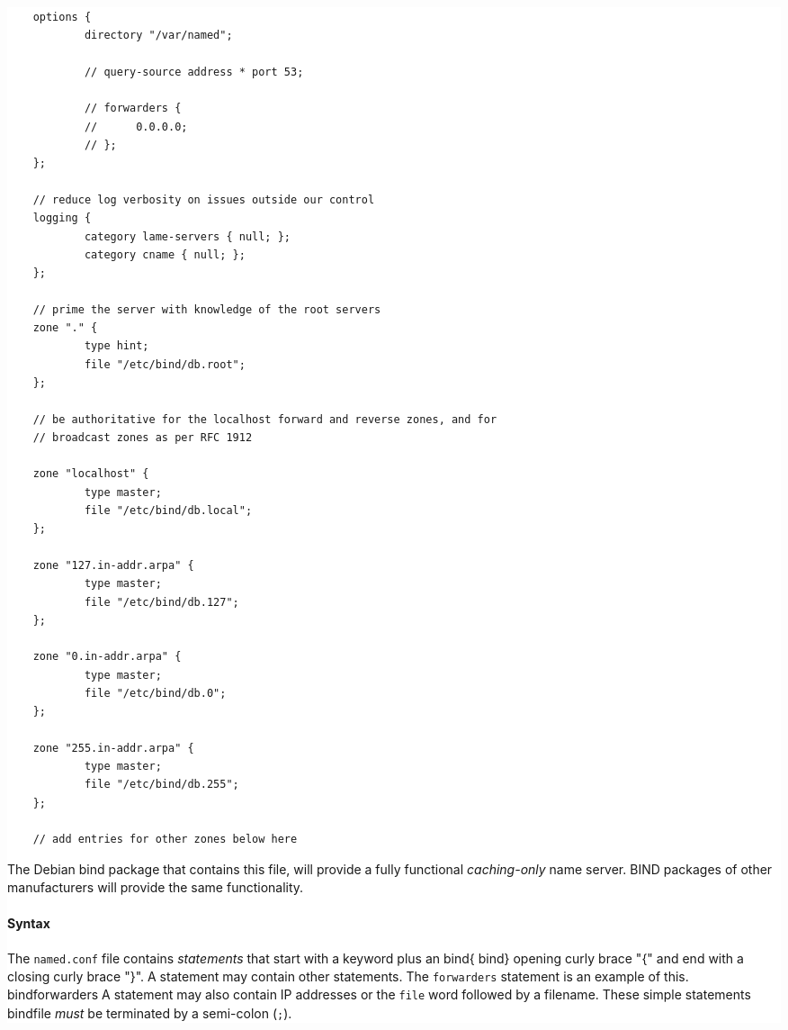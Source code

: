         options {
                directory "/var/named";

                // query-source address * port 53;

                // forwarders {
                //      0.0.0.0;
                // };
        };

        // reduce log verbosity on issues outside our control
        logging {
                category lame-servers { null; };
                category cname { null; };
        };

        // prime the server with knowledge of the root servers
        zone "." {
                type hint;
                file "/etc/bind/db.root";
        };

        // be authoritative for the localhost forward and reverse zones, and for
        // broadcast zones as per RFC 1912

        zone "localhost" {
                type master;
                file "/etc/bind/db.local";
        };

        zone "127.in-addr.arpa" {
                type master;
                file "/etc/bind/db.127";
        };

        zone "0.in-addr.arpa" {
                type master;
                file "/etc/bind/db.0";
        };

        zone "255.in-addr.arpa" {
                type master;
                file "/etc/bind/db.255";
        };

        // add entries for other zones below here
                    

The Debian bind package that contains this file, will provide a fully
functional *caching-only* name server. BIND packages of other
manufacturers will provide the same functionality.

####  Syntax

The `named.conf` file contains *statements* that start with a keyword
plus an bind{ bind} opening curly brace "{" and end with a closing curly
brace "}". A statement may contain other statements. The `forwarders`
statement is an example of this. bindforwarders A statement may also
contain IP addresses or the `file` word followed by a filename. These
simple statements bindfile *must* be terminated by a semi-colon (`;`).
